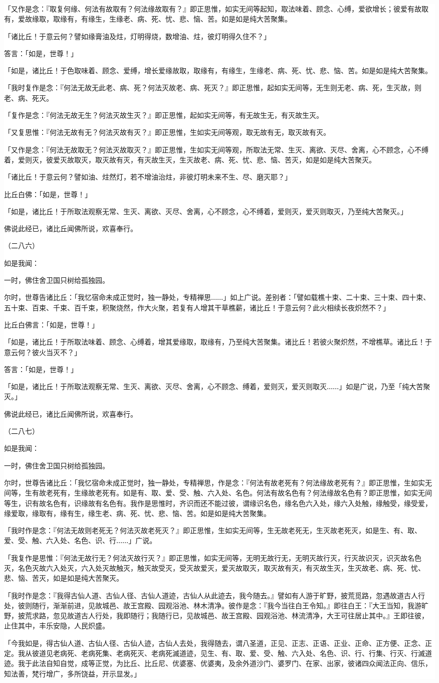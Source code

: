 「又作是念：『取复何缘、何法有故取有？何法缘故取有？』即正思惟，如实无间等起知，取法味着、顾念、心缚，爱欲增长；彼爱有故取有，爱故缘取，取缘有，有缘生，生缘老、病、死、忧、悲、恼、苦。如是如是纯大苦聚集。

「诸比丘！于意云何？譬如缘膏油及炷，灯明得烧，数增油、炷，彼灯明得久住不？」

答言：「如是，世尊！」

「如是，诸比丘！于色取味着、顾念、爱缚，增长爱缘故取，取缘有，有缘生，生缘老、病、死、忧、悲、恼、苦。如是如是纯大苦聚集。

「我时复作是念：『何法无故无此老、病、死？何法灭故老、病、死灭？』即正思惟，起如实无间等，无生则无老、病、死，生灭故，则老、病、死灭。

「复作是念：『何法无故无生？何法灭故生灭？』即正思惟，起如实无间等，有无故生无，有灭故生灭。

「又复思惟：『何法无故有无？何法灭故有灭？』即正思惟，生如实无间等观，取无故有无，取灭故有灭。

「又作是念：『何法无故取无？何法灭故取灭？』即正思惟，生如实无间等观，所取法无常、生灭、离欲、灭尽、舍离，心不顾念，心不缚着，爱则灭，彼爱灭故取灭，取灭故有灭，有灭故生灭，生灭故老、病、死、忧、悲、恼、苦灭，如是如是纯大苦聚灭。

「诸比丘！于意云何？譬如油、炷然灯，若不增油治炷，非彼灯明未来不生、尽、磨灭耶？」

比丘白佛：「如是，世尊！」

「如是，诸比丘！于所取法观察无常、生灭、离欲、灭尽、舍离，心不顾念，心不缚着，爱则灭，爱灭则取灭，乃至纯大苦聚灭。」

佛说此经已，诸比丘闻佛所说，欢喜奉行。

（二八六）

如是我闻：

一时，佛住舍卫国只树给孤独园。

尔时，世尊告诸比丘：「我忆宿命未成正觉时，独一静处，专精禅思……」如上广说。差别者：「譬如载樵十束、二十束、三十束、四十束、五十束、百束、千束、百千束，积聚烧然，作大火聚，若复有人增其干草樵薪，诸比丘！于意云何？此火相续长夜炽然不？」

比丘白佛言：「如是，世尊！」

「如是，诸比丘！于所取法味着、顾念、心缚着，增其爱缘取，取缘有，乃至纯大苦聚集。诸比丘！若彼火聚炽然，不增樵草。诸比丘！于意云何？彼火当灭不？」

答言：「如是，世尊！」

「如是，诸比丘！于所取法观察无常、生灭、离欲、灭尽、舍离，心不顾念、缚着，爱则灭，爱灭则取灭……」如是广说，乃至「纯大苦聚灭。」

佛说此经已，诸比丘闻佛所说，欢喜奉行。

（二八七）

如是我闻：

一时，佛住舍卫国只树给孤独园。

尔时，世尊告诸比丘：「我忆宿命未成正觉时，独一静处，专精禅思，作是念：『何法有故老死有？何法缘故老死有？』即正思惟，生如实无间等，生有故老死有，生缘故老死有。如是有、取、爱、受、触、六入处、名色。何法有故名色有？何法缘故名色有？即正思惟，如实无间等生，识有故名色有，识缘故有名色有。我作是思惟时，齐识而还不能过彼，谓缘识名色，缘名色六入处，缘六入处触，缘触受，缘受爱，缘爱取，缘取有，缘有生，缘生老、病、死、忧、悲、恼、苦。如是如是纯大苦聚集。

「我时作是念：『何法无故则老死无？何法灭故老死灭？』即正思惟，生如实无间等，生无故老死无，生灭故老死灭，如是生、有、取、爱、受、触、六入处、名色、识、行……」广说。

「我复作是思惟：『何法无故行无？何法灭故行灭？』即正思惟，如实无间等，无明无故行无，无明灭故行灭，行灭故识灭，识灭故名色灭，名色灭故六入处灭，六入处灭故触灭，触灭故受灭，受灭故爱灭，爱灭故取灭，取灭故有灭，有灭故生灭，生灭故老、病、死、忧、悲、恼、苦灭，如是如是纯大苦聚灭。

「我时作是念：『我得古仙人道、古仙人径、古仙人道迹，古仙人从此迹去，我今随去。』譬如有人游于旷野，披荒觅路，忽遇故道古人行处，彼则随行，渐渐前进，见故城邑、故王宫殿、园观浴池、林木清净。彼作是念：『我今当往白王令知。』即往白王：『大王当知，我游旷野，披荒求路，忽见故道古人行处，我即随行；我随行已，见故城邑、故王宫殿、园观浴池、林流清净，大王可往居止其中。』王即往彼，止住其中，丰乐安隐，人民炽盛。

「今我如是，得古仙人道、古仙人径、古仙人迹，古仙人去处，我得随去，谓八圣道，正见、正志、正语、正业、正命、正方便、正念、正定。我从彼道见老病死、老病死集、老病死灭、老病死滅道迹，见生、有、取、爱、受、触、六入处、名色、识、行、行集、行灭、行滅道迹。我于此法自知自觉，成等正觉，为比丘、比丘尼、优婆塞、优婆夷，及余外道沙门、婆罗门、在家、出家，彼诸四众闻法正向、信乐，知法善，梵行增广，多所饶益，开示显发。」
